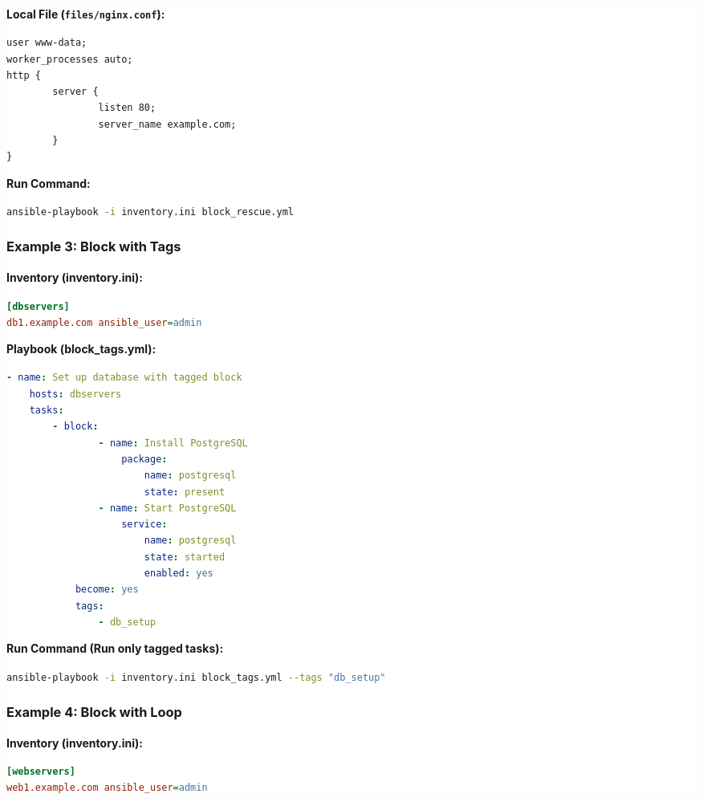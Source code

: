 **Local File (`files/nginx.conf`):**
```nginx
user www-data;
worker_processes auto;
http {
        server {
                listen 80;
                server_name example.com;
        }
}
```

**Run Command:**
```bash
ansible-playbook -i inventory.ini block_rescue.yml
```

### Example 3: Block with Tags
**Inventory (inventory.ini):**
```ini
[dbservers]
db1.example.com ansible_user=admin
```

**Playbook (block_tags.yml):**
```yaml
- name: Set up database with tagged block
    hosts: dbservers
    tasks:
        - block:
                - name: Install PostgreSQL
                    package:
                        name: postgresql
                        state: present
                - name: Start PostgreSQL
                    service:
                        name: postgresql
                        state: started
                        enabled: yes
            become: yes
            tags:
                - db_setup
```

**Run Command (Run only tagged tasks):**
```bash
ansible-playbook -i inventory.ini block_tags.yml --tags "db_setup"
```

### Example 4: Block with Loop
**Inventory (inventory.ini):**
```ini
[webservers]
web1.example.com ansible_user=admin
```
